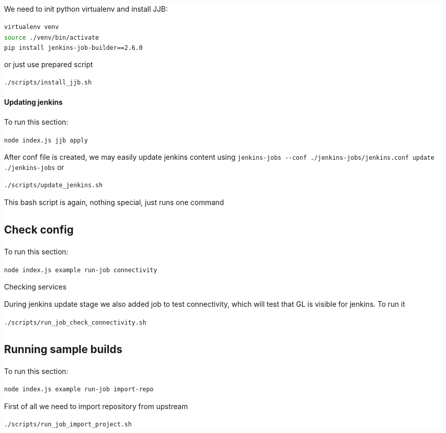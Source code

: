 We need to init python virtualenv and install JJB:

```bash
virtualenv venv
source ./venv/bin/activate
pip install jenkins-job-builder==2.6.0
```

or just use prepared script

```bash
./scripts/install_jjb.sh
```

#### Updating jenkins

To run this section:

```bash
node index.js jjb apply
```

After conf file is created, we may easily update jenkins content using
`jenkins-jobs --conf ./jenkins-jobs/jenkins.conf update ./jenkins-jobs` or

```bash
./scripts/update_jenkins.sh
```

This bash script is again, nothing special, just runs one command

## Check config

To run this section:

```bash
node index.js example run-job connectivity
```

Checking services

During jenkins update stage we also added job to test connectivity, which will
test that GL is visible for jenkins.
To run it

```bash
./scripts/run_job_check_connectivity.sh
```

## Running sample builds

To run this section:

```bash
node index.js example run-job import-repo
```

First of all we need to import repository from upstream

```bash
./scripts/run_job_import_project.sh
```
